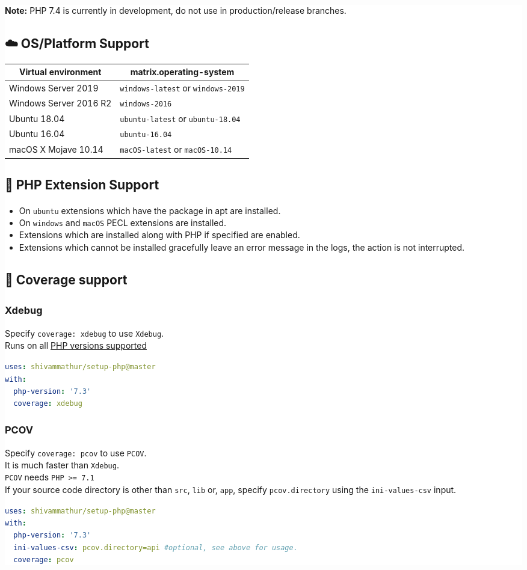 **Note:** PHP 7.4 is currently in development, do not use in production/release branches.

## :cloud: OS/Platform Support

|Virtual environment|matrix.operating-system|
|--- |--- |
|Windows Server 2019|`windows-latest` or `windows-2019`|
|Windows Server 2016 R2|`windows-2016`|
|Ubuntu 18.04|`ubuntu-latest` or `ubuntu-18.04`|
|Ubuntu 16.04|`ubuntu-16.04`|
|macOS X Mojave 10.14|`macOS-latest` or `macOS-10.14`|

## :wrench: PHP Extension Support
- On `ubuntu` extensions which have the package in apt are installed.
- On `windows` and `macOS` PECL extensions are installed.
- Extensions which are installed along with PHP if specified are enabled.
- Extensions which cannot be installed gracefully leave an error message in the logs, the action is not interrupted.

## :signal_strength: Coverage support

### Xdebug

Specify `coverage: xdebug` to use `Xdebug`.  
Runs on all [PHP versions supported](#tada-php-support "List of PHP versions supported on this GitHub Action")    

```yaml
uses: shivammathur/setup-php@master
with:
  php-version: '7.3'  
  coverage: xdebug
```

### PCOV

Specify `coverage: pcov` to use `PCOV`.  
It is much faster than `Xdebug`.  
`PCOV` needs `PHP >= 7.1`  
If your source code directory is other than `src`, `lib` or, `app`, specify `pcov.directory` using the `ini-values-csv` input.  


```yaml
uses: shivammathur/setup-php@master
with:
  php-version: '7.3'
  ini-values-csv: pcov.directory=api #optional, see above for usage.
  coverage: pcov
```
